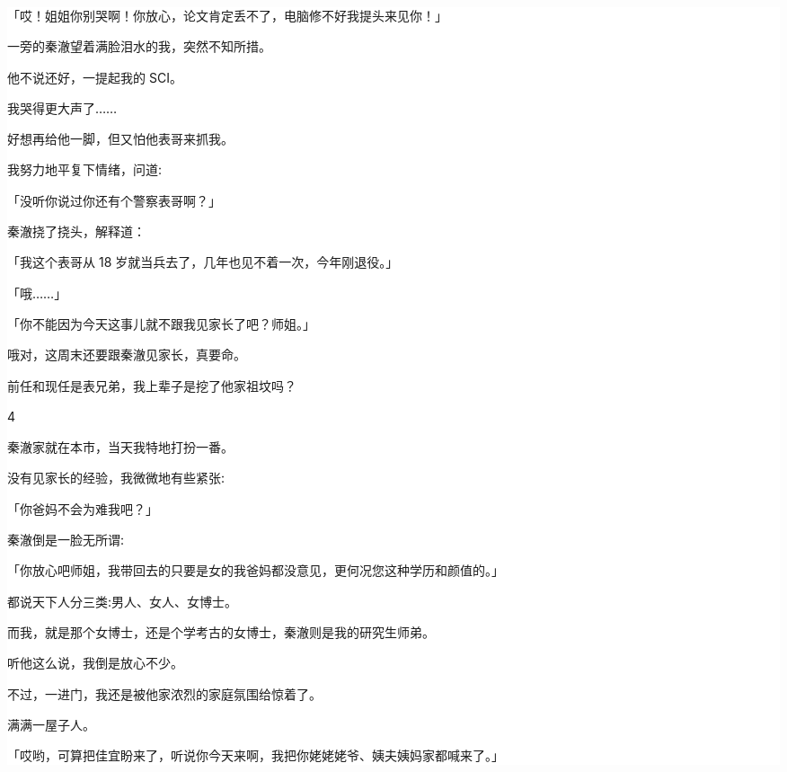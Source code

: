 「哎！姐姐你别哭啊！你放心，论文肯定丢不了，电脑修不好我提头来见你！」


一旁的秦澈望着满脸泪水的我，突然不知所措。


他不说还好，一提起我的 SCI。


我哭得更大声了……


好想再给他一脚，但又怕他表哥来抓我。


我努力地平复下情绪，问道:


「没听你说过你还有个警察表哥啊？」


秦澈挠了挠头，解释道：


「我这个表哥从 18 岁就当兵去了，几年也见不着一次，今年刚退役。」


「哦……」


「你不能因为今天这事儿就不跟我见家长了吧？师姐。」


哦对，这周末还要跟秦澈见家长，真要命。


前任和现任是表兄弟，我上辈子是挖了他家祖坟吗？


4


秦澈家就在本市，当天我特地打扮一番。


没有见家长的经验，我微微地有些紧张:


「你爸妈不会为难我吧？」


秦澈倒是一脸无所谓:


「你放心吧师姐，我带回去的只要是女的我爸妈都没意见，更何况您这种学历和颜值的。」


都说天下人分三类:男人、女人、女博士。


而我，就是那个女博士，还是个学考古的女博士，秦澈则是我的研究生师弟。


听他这么说，我倒是放心不少。


不过，一进门，我还是被他家浓烈的家庭氛围给惊着了。


满满一屋子人。


「哎哟，可算把佳宜盼来了，听说你今天来啊，我把你姥姥姥爷、姨夫姨妈家都喊来了。」
